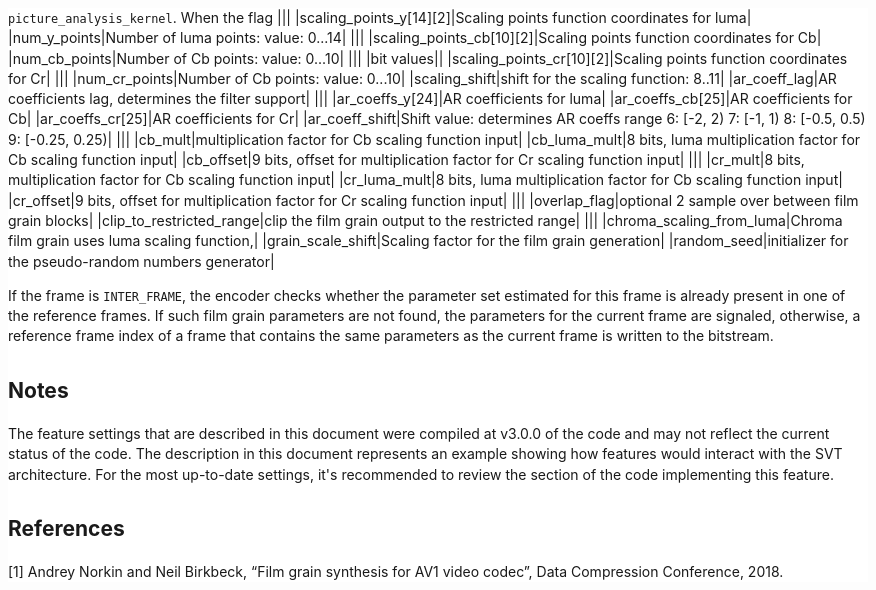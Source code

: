 ```picture_analysis_kernel```. When the flag
|||
|scaling_points_y[14][2]|Scaling points function coordinates for luma|
|num_y_points|Number of luma points: value: 0...14|
|||
|scaling_points_cb[10][2]|Scaling points function coordinates for Cb|
|num_cb_points|Number of Cb points: value: 0...10|
|||
|bit values||
|scaling_points_cr[10][2]|Scaling points function coordinates for Cr|
|||
|num_cr_points|Number of Cb points: value: 0...10|
|scaling_shift|shift for the scaling function: 8..11|
|ar_coeff_lag|AR coefficients lag, determines the filter support|
|||
|ar_coeffs_y[24]|AR coefficients for luma|
|ar_coeffs_cb[25]|AR coefficients for Cb|
|ar_coeffs_cr[25]|AR coefficients for Cr|
|ar_coeff_shift|Shift value: determines AR coeffs range 6: [-2, 2) 7: [-1, 1) 8: [-0.5, 0.5) 9: [-0.25, 0.25)|
|||
|cb_mult|multiplication factor for Cb scaling function input|
|cb_luma_mult|8 bits, luma multiplication factor for Cb scaling function input|
|cb_offset|9 bits, offset for multiplication factor for Cr scaling function input|
|||
|cr_mult|8 bits, multiplication factor for Cb scaling function input|
|cr_luma_mult|8 bits, luma multiplication factor for Cb scaling function input|
|cr_offset|9 bits, offset for multiplication factor for Cr scaling function input|
|||
|overlap_flag|optional 2 sample over between film grain blocks|
|clip_to_restricted_range|clip the film grain output to the restricted range|
|||
|chroma_scaling_from_luma|Chroma film grain uses luma scaling function,|
|grain_scale_shift|Scaling factor for the film grain generation|
|random_seed|initializer for the pseudo-random numbers generator|


If the frame is ```INTER_FRAME```, the encoder checks whether the parameter
set estimated for this frame is already present in one of the reference
frames. If such film grain parameters are not found, the parameters for
the current frame are signaled, otherwise, a reference frame index of a
frame that contains the same parameters as the current frame is written
to the bitstream.

## Notes

The feature settings that are described in this document were compiled at
v3.0.0 of the code and may not reflect the current status of the code. The
description in this document represents an example showing how features would
interact with the SVT architecture. For the most up-to-date settings, it's
recommended to review the section of the code implementing this feature.

## References

[1] Andrey Norkin and Neil Birkbeck, “Film grain synthesis for AV1 video
codec”, Data Compression Conference, 2018.
